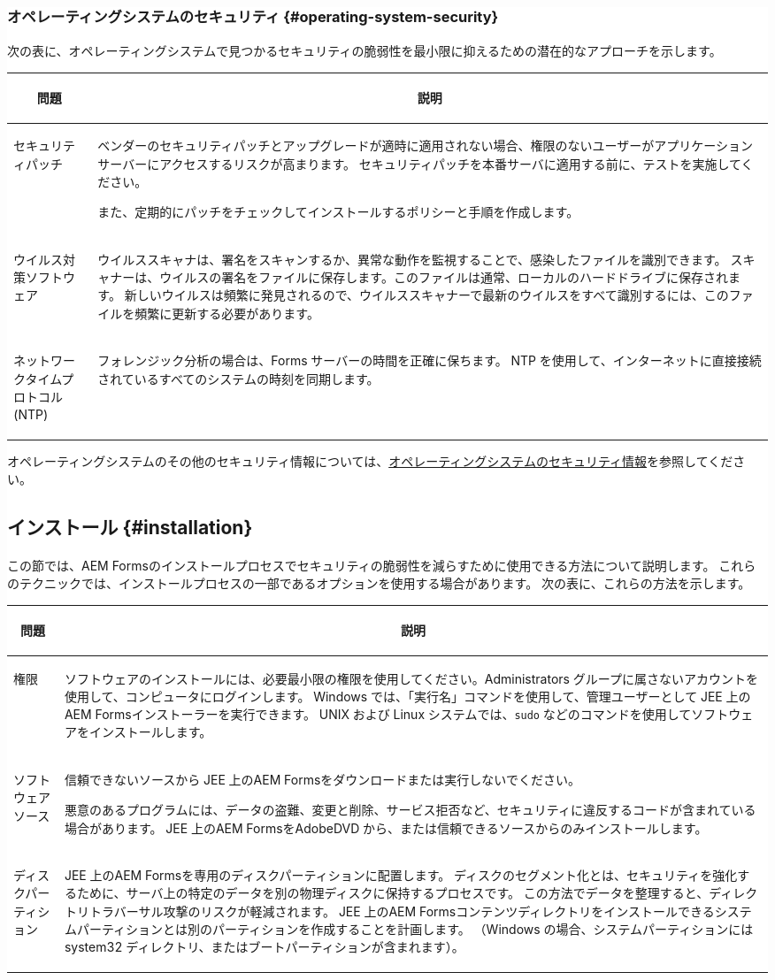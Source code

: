 ### オペレーティングシステムのセキュリティ {#operating-system-security}

次の表に、オペレーティングシステムで見つかるセキュリティの脆弱性を最小限に抑えるための潜在的なアプローチを示します。

<table> 
 <thead> 
  <tr> 
   <th><p>問題</p></th> 
   <th><p>説明</p></th> 
  </tr> 
 </thead> 
 <tbody>
  <tr> 
   <td><p>セキュリティパッチ</p></td> 
   <td><p>ベンダーのセキュリティパッチとアップグレードが適時に適用されない場合、権限のないユーザーがアプリケーションサーバーにアクセスするリスクが高まります。 セキュリティパッチを本番サーバに適用する前に、テストを実施してください。</p><p>また、定期的にパッチをチェックしてインストールするポリシーと手順を作成します。</p></td> 
  </tr> 
  <tr> 
   <td><p>ウイルス対策ソフトウェア</p></td> 
   <td><p>ウイルススキャナは、署名をスキャンするか、異常な動作を監視することで、感染したファイルを識別できます。 スキャナーは、ウイルスの署名をファイルに保存します。このファイルは通常、ローカルのハードドライブに保存されます。 新しいウイルスは頻繁に発見されるので、ウイルススキャナーで最新のウイルスをすべて識別するには、このファイルを頻繁に更新する必要があります。</p></td> 
  </tr> 
  <tr> 
   <td><p>ネットワークタイムプロトコル (NTP)</p></td> 
   <td><p>フォレンジック分析の場合は、Forms サーバーの時間を正確に保ちます。 NTP を使用して、インターネットに直接接続されているすべてのシステムの時刻を同期します。</p></td> 
  </tr> 
 </tbody> 
</table>

オペレーティングシステムのその他のセキュリティ情報については、[オペレーティングシステムのセキュリティ情報](https://helpx.adobe.com/jp/aem-forms/6-1/hardening-security/general-security-considerations.html#operating_system_security_information)を参照してください。

## インストール {#installation}

この節では、AEM Formsのインストールプロセスでセキュリティの脆弱性を減らすために使用できる方法について説明します。 これらのテクニックでは、インストールプロセスの一部であるオプションを使用する場合があります。 次の表に、これらの方法を示します。

<table> 
 <thead> 
  <tr> 
   <th><p>問題</p> </th> 
   <th><p>説明</p> </th> 
  </tr> 
 </thead> 
 <tbody>
  <tr> 
   <td><p>権限</p> </td> 
   <td><p>ソフトウェアのインストールには、必要最小限の権限を使用してください。Administrators グループに属さないアカウントを使用して、コンピュータにログインします。 Windows では、「実行名」コマンドを使用して、管理ユーザーとして JEE 上のAEM Formsインストーラーを実行できます。 UNIX および Linux システムでは、<code>sudo</code> などのコマンドを使用してソフトウェアをインストールします。 </p> </td> 
  </tr> 
  <tr> 
   <td><p>ソフトウェアソース</p> </td> 
   <td><p>信頼できないソースから JEE 上のAEM Formsをダウンロードまたは実行しないでください。</p> <p>悪意のあるプログラムには、データの盗難、変更と削除、サービス拒否など、セキュリティに違反するコードが含まれている場合があります。 JEE 上のAEM FormsをAdobeDVD から、または信頼できるソースからのみインストールします。</p> </td> 
  </tr> 
  <tr> 
   <td><p>ディスクパーティション</p> </td> 
   <td><p>JEE 上のAEM Formsを専用のディスクパーティションに配置します。 ディスクのセグメント化とは、セキュリティを強化するために、サーバ上の特定のデータを別の物理ディスクに保持するプロセスです。 この方法でデータを整理すると、ディレクトリトラバーサル攻撃のリスクが軽減されます。 JEE 上のAEM Formsコンテンツディレクトリをインストールできるシステムパーティションとは別のパーティションを作成することを計画します。 （Windows の場合、システムパーティションには system32 ディレクトリ、またはブートパーティションが含まれます）。</p> </td> 
  </tr> 
  <tr> 